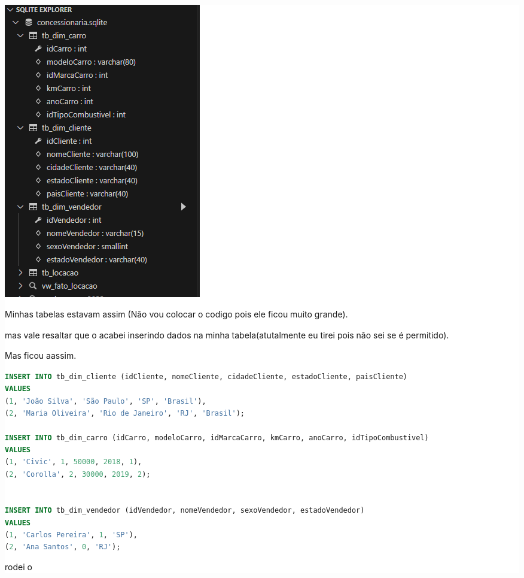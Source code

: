 ![Texto alternativo](../evidencias/Img_Desafio/Desafio2.png)

Minhas tabelas estavam assim (Não vou colocar o codigo pois ele ficou muito grande).

mas vale resaltar que o acabei inserindo dados na minha tabela(atutalmente eu tirei pois não sei se é permitido).

Mas ficou aassim. 

```sql
INSERT INTO tb_dim_cliente (idCliente, nomeCliente, cidadeCliente, estadoCliente, paisCliente)
VALUES
(1, 'João Silva', 'São Paulo', 'SP', 'Brasil'),
(2, 'Maria Oliveira', 'Rio de Janeiro', 'RJ', 'Brasil');

INSERT INTO tb_dim_carro (idCarro, modeloCarro, idMarcaCarro, kmCarro, anoCarro, idTipoCombustivel)
VALUES
(1, 'Civic', 1, 50000, 2018, 1),
(2, 'Corolla', 2, 30000, 2019, 2);


INSERT INTO tb_dim_vendedor (idVendedor, nomeVendedor, sexoVendedor, estadoVendedor)
VALUES
(1, 'Carlos Pereira', 1, 'SP'),
(2, 'Ana Santos', 0, 'RJ');

```
rodei o 
